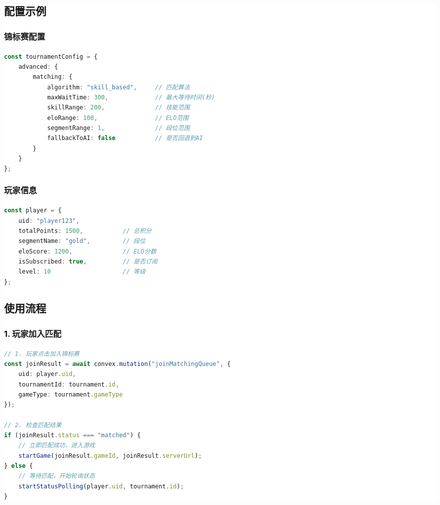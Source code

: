 ## 配置示例

### 锦标赛配置
```typescript
const tournamentConfig = {
    advanced: {
        matching: {
            algorithm: "skill_based",     // 匹配算法
            maxWaitTime: 300,             // 最大等待时间(秒)
            skillRange: 200,              // 技能范围
            eloRange: 100,                // ELO范围
            segmentRange: 1,              // 段位范围
            fallbackToAI: false           // 是否回退到AI
        }
    }
};
```

### 玩家信息
```typescript
const player = {
    uid: "player123",
    totalPoints: 1500,           // 总积分
    segmentName: "gold",         // 段位
    eloScore: 1200,              // ELO分数
    isSubscribed: true,          // 是否订阅
    level: 10                    // 等级
};
```

## 使用流程

### 1. 玩家加入匹配
```typescript
// 1. 玩家点击加入锦标赛
const joinResult = await convex.mutation("joinMatchingQueue", {
    uid: player.uid,
    tournamentId: tournament.id,
    gameType: tournament.gameType
});

// 2. 检查匹配结果
if (joinResult.status === "matched") {
    // 立即匹配成功，进入游戏
    startGame(joinResult.gameId, joinResult.serverUrl);
} else {
    // 等待匹配，开始轮询状态
    startStatusPolling(player.uid, tournament.id);
}
```
